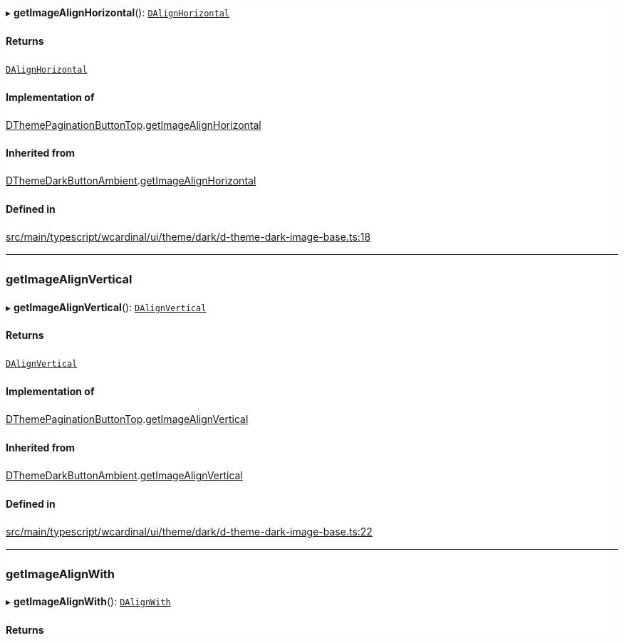 ▸ **getImageAlignHorizontal**(): [`DAlignHorizontal`](../index.md#dalignhorizontal-1)

#### Returns

[`DAlignHorizontal`](../index.md#dalignhorizontal-1)

#### Implementation of

[DThemePaginationButtonTop](../interfaces/DThemePaginationButtonTop.md).[getImageAlignHorizontal](../interfaces/DThemePaginationButtonTop.md#getimagealignhorizontal)

#### Inherited from

[DThemeDarkButtonAmbient](DThemeDarkButtonAmbient.md).[getImageAlignHorizontal](DThemeDarkButtonAmbient.md#getimagealignhorizontal)

#### Defined in

[src/main/typescript/wcardinal/ui/theme/dark/d-theme-dark-image-base.ts:18](https://github.com/winter-cardinal/winter-cardinal-ui/blob/v0.310.1/src/main/typescript/wcardinal/ui/theme/dark/d-theme-dark-image-base.ts#L18)

___

### getImageAlignVertical

▸ **getImageAlignVertical**(): [`DAlignVertical`](../index.md#dalignvertical-1)

#### Returns

[`DAlignVertical`](../index.md#dalignvertical-1)

#### Implementation of

[DThemePaginationButtonTop](../interfaces/DThemePaginationButtonTop.md).[getImageAlignVertical](../interfaces/DThemePaginationButtonTop.md#getimagealignvertical)

#### Inherited from

[DThemeDarkButtonAmbient](DThemeDarkButtonAmbient.md).[getImageAlignVertical](DThemeDarkButtonAmbient.md#getimagealignvertical)

#### Defined in

[src/main/typescript/wcardinal/ui/theme/dark/d-theme-dark-image-base.ts:22](https://github.com/winter-cardinal/winter-cardinal-ui/blob/v0.310.1/src/main/typescript/wcardinal/ui/theme/dark/d-theme-dark-image-base.ts#L22)

___

### getImageAlignWith

▸ **getImageAlignWith**(): [`DAlignWith`](../index.md#dalignwith-1)

#### Returns
